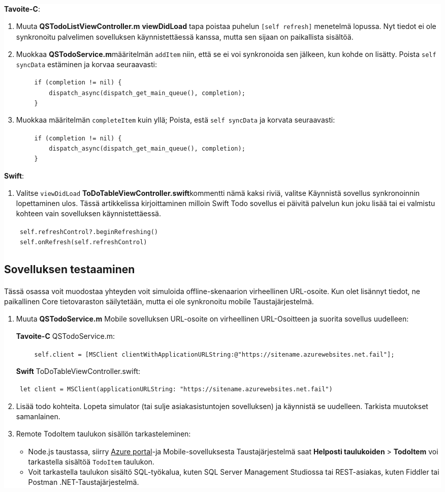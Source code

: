 **Tavoite-C**:

1. Muuta **QSTodoListViewController.m** **viewDidLoad** tapa poistaa puhelun `[self refresh]` menetelmä lopussa. Nyt tiedot ei ole synkronoitu palvelimen sovelluksen käynnistettäessä kanssa, mutta sen sijaan on paikallista sisältöä.

2. Muokkaa **QSTodoService.m**määritelmän `addItem` niin, että se ei voi synkronoida sen jälkeen, kun kohde on lisätty. Poista `self syncData` estäminen ja korvaa seuraavasti:

            if (completion != nil) {
                dispatch_async(dispatch_get_main_queue(), completion);
            }

3. Muokkaa määritelmän `completeItem` kuin yllä; Poista, estä `self syncData` ja korvata seuraavasti:

            if (completion != nil) {
                dispatch_async(dispatch_get_main_queue(), completion);
            }

**Swift**:

1. Valitse `viewDidLoad` **ToDoTableViewController.swift**kommentti nämä kaksi riviä, valitse Käynnistä sovellus synkronoinnin lopettaminen ulos. Tässä artikkelissa kirjoittaminen milloin Swift Todo sovellus ei päivitä palvelun kun joku lisää tai ei valmistu kohteen vain sovelluksen käynnistettäessä.

        self.refreshControl?.beginRefreshing()
        self.onRefresh(self.refreshControl)


## <a name="test-app"></a>Sovelluksen testaaminen

Tässä osassa voit muodostaa yhteyden voit simuloida offline-skenaarion virheellinen URL-osoite. Kun olet lisännyt tiedot, ne paikallinen Core tietovaraston säilytetään, mutta ei ole synkronoitu mobile Taustajärjestelmä.

1. Muuta **QSTodoService.m** Mobile sovelluksen URL-osoite on virheellinen URL-Osoitteen ja suorita sovellus uudelleen:

    **Tavoite-C** QSTodoService.m:
    
            self.client = [MSClient clientWithApplicationURLString:@"https://sitename.azurewebsites.net.fail"];
    
    **Swift** ToDoTableViewController.swift:

        let client = MSClient(applicationURLString: "https://sitename.azurewebsites.net.fail")

2. Lisää todo kohteita. Lopeta simulator (tai sulje asiakasistuntojen sovelluksen) ja käynnistä se uudelleen. Tarkista muutokset samanlainen.

3. Remote TodoItem taulukon sisällön tarkasteleminen:

    + Node.js taustassa, siirry [Azure portal](https://portal.azure.com/)-ja Mobile-sovelluksesta Taustajärjestelmä saat **Helposti taulukoiden** > **TodoItem** voi tarkastella sisältöä `TodoItem` taulukon.
    + Voit tarkastella taulukon sisältö SQL-työkalua, kuten SQL Server Management Studiossa tai REST-asiakas, kuten Fiddler tai Postman .NET-Taustajärjestelmä.


[IOS-sovelluksen luominen]: app-service-mobile-ios-get-started.md
[Offline-tietojen synkronointi Azure Mobile-sovellukset]: app-service-mobile-offline-data-sync.md
[defining-core-data-tableoperationerrors-entity]: ./media/app-service-mobile-ios-get-started-offline-data/defining-core-data-tableoperationerrors-entity.png
[defining-core-data-tableoperations-entity]: ./media/app-service-mobile-ios-get-started-offline-data/defining-core-data-tableoperations-entity.png
[defining-core-data-tableconfig-entity]: ./media/app-service-mobile-ios-get-started-offline-data/defining-core-data-tableconfig-entity.png
[defining-core-data-todoitem-entity]: ./media/app-service-mobile-ios-get-started-offline-data/defining-core-data-todoitem-entity.png
[Cloud kansi: Offline-synkronoinnin Azure Mobile Services-palveluissa]: http://channel9.msdn.com/Shows/Cloud+Cover/Episode-155-Offline-Storage-with-Donna-Malayeri
[Azure Friday: Offline-enabled apps in Azure Mobile Services]: http://azure.microsoft.com/en-us/documentation/videos/azure-mobile-services-offline-enabled-apps-with-donna-malayeri/
